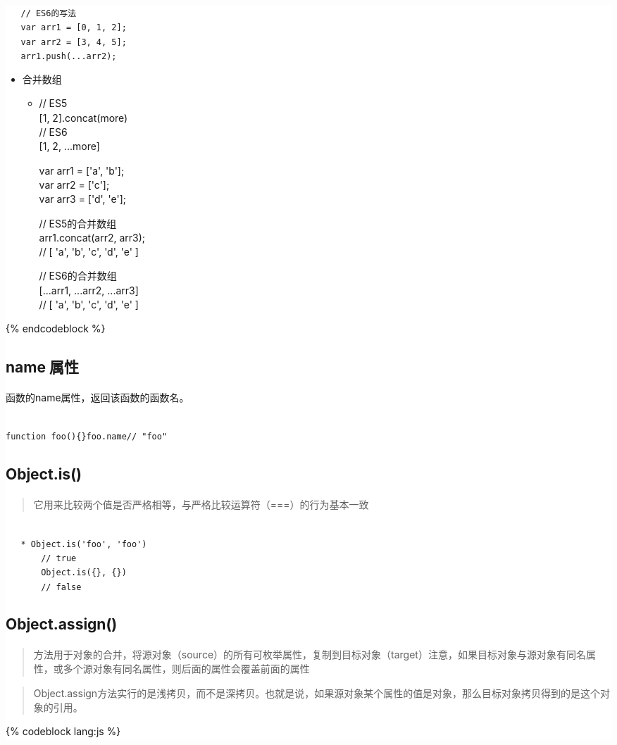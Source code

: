        // ES6的写法  
       var arr1 = [0, 1, 2];  
       var arr2 = [3, 4, 5];  
       arr1.push(...arr2);
* 合并数组
     * // ES5  
       [1, 2].concat(more)  
       // ES6  
       [1, 2, ...more]  

       var arr1 = ['a', 'b'];  
       var arr2 = ['c'];  
       var arr3 = ['d', 'e'];  

       // ES5的合并数组  
       arr1.concat(arr2, arr3);  
       // [ 'a', 'b', 'c', 'd', 'e' ]  

       // ES6的合并数组  
       [...arr1, ...arr2, ...arr3]  
       // [ 'a', 'b', 'c', 'd', 'e' ]

{% endcodeblock %}


## name 属性

函数的name属性，返回该函数的函数名。

```

function foo(){}foo.name// "foo"

```

## Object.is()

>它用来比较两个值是否严格相等，与严格比较运算符（===）的行为基本一致

```

   * Object.is('foo', 'foo')  
       // true  
       Object.is({}, {})  
       // false

```

##  Object.assign()

>方法用于对象的合并，将源对象（source）的所有可枚举属性，复制到目标对象（target）注意，如果目标对象与源对象有同名属性，或多个源对象有同名属性，则后面的属性会覆盖前面的属性

>Object.assign方法实行的是浅拷贝，而不是深拷贝。也就是说，如果源对象某个属性的值是对象，那么目标对象拷贝得到的是这个对象的引用。

{% codeblock lang:js %}
